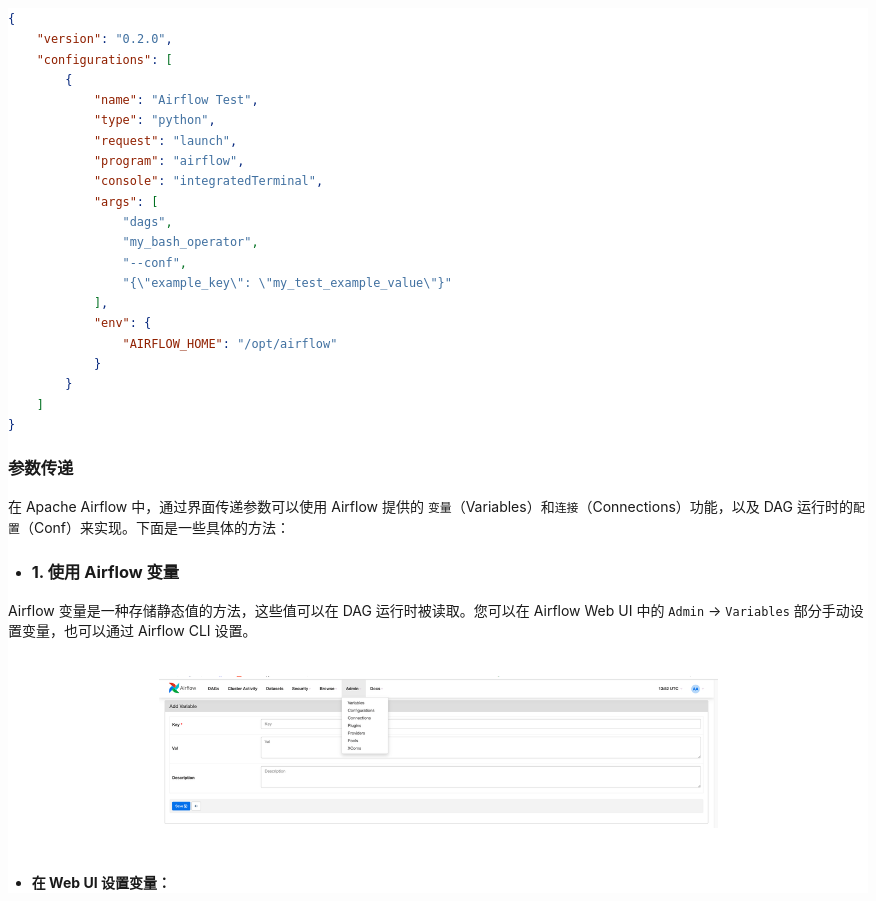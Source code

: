 ```json
{
    "version": "0.2.0",
    "configurations": [
        {
            "name": "Airflow Test",
            "type": "python",
            "request": "launch",
            "program": "airflow",
            "console": "integratedTerminal",
            "args": [
                "dags",
                "my_bash_operator",
                "--conf",
                "{\"example_key\": \"my_test_example_value\"}"
            ],
            "env": {
                "AIRFLOW_HOME": "/opt/airflow"
            }
        }
    ]
}
```


### 参数传递

在 Apache Airflow 中，通过界面传递参数可以使用 Airflow 提供的 `变量`（Variables）和`连接`（Connections）功能，以及 DAG 运行时的`配置`（Conf）来实现。下面是一些具体的方法：

- ### 1. **使用 Airflow 变量**

Airflow 变量是一种存储静态值的方法，这些值可以在 DAG 运行时被读取。您可以在 Airflow Web UI 中的 `Admin` → `Variables` 部分手动设置变量，也可以通过 Airflow CLI 设置。

<br>
<div align=center>
<img src="../resources/images/devops/airflow-variable.png" width="65%"></img>  
</div>
<br>

- #### 在 Web UI 设置变量：
